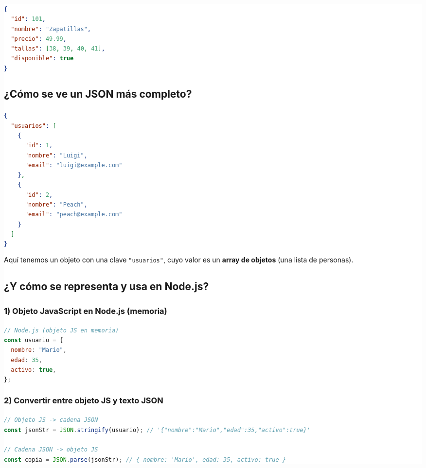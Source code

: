 ```json
{
  "id": 101,
  "nombre": "Zapatillas",
  "precio": 49.99,
  "tallas": [38, 39, 40, 41],
  "disponible": true
}
```

## ¿Cómo se ve un JSON más completo?

```json
{
  "usuarios": [
    {
      "id": 1,
      "nombre": "Luigi",
      "email": "luigi@example.com"
    },
    {
      "id": 2,
      "nombre": "Peach",
      "email": "peach@example.com"
    }
  ]
}
```

Aquí tenemos un objeto con una clave `"usuarios"`, cuyo valor es un **array de objetos** (una lista de personas).

## ¿Y cómo se representa y usa en **Node.js**?

### 1) Objeto JavaScript en Node.js (memoria)

```jsx
// Node.js (objeto JS en memoria)
const usuario = {
  nombre: "Mario",
  edad: 35,
  activo: true,
};
```

### 2) Convertir entre **objeto JS** y **texto JSON**

```jsx
// Objeto JS -> cadena JSON
const jsonStr = JSON.stringify(usuario); // '{"nombre":"Mario","edad":35,"activo":true}'

// Cadena JSON -> objeto JS
const copia = JSON.parse(jsonStr); // { nombre: 'Mario', edad: 35, activo: true }
```
